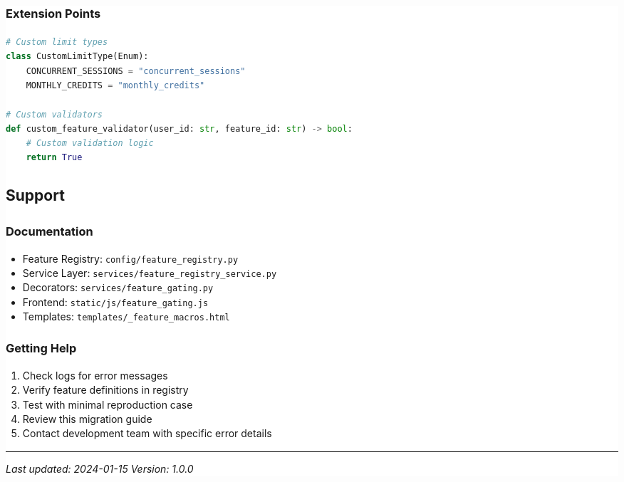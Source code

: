 ### Extension Points

```python
# Custom limit types
class CustomLimitType(Enum):
    CONCURRENT_SESSIONS = "concurrent_sessions"
    MONTHLY_CREDITS = "monthly_credits"

# Custom validators
def custom_feature_validator(user_id: str, feature_id: str) -> bool:
    # Custom validation logic
    return True
```

## Support

### Documentation

- Feature Registry: `config/feature_registry.py`
- Service Layer: `services/feature_registry_service.py` 
- Decorators: `services/feature_gating.py`
- Frontend: `static/js/feature_gating.js`
- Templates: `templates/_feature_macros.html`

### Getting Help

1. Check logs for error messages
2. Verify feature definitions in registry
3. Test with minimal reproduction case
4. Review this migration guide
5. Contact development team with specific error details

---

*Last updated: 2024-01-15*
*Version: 1.0.0*